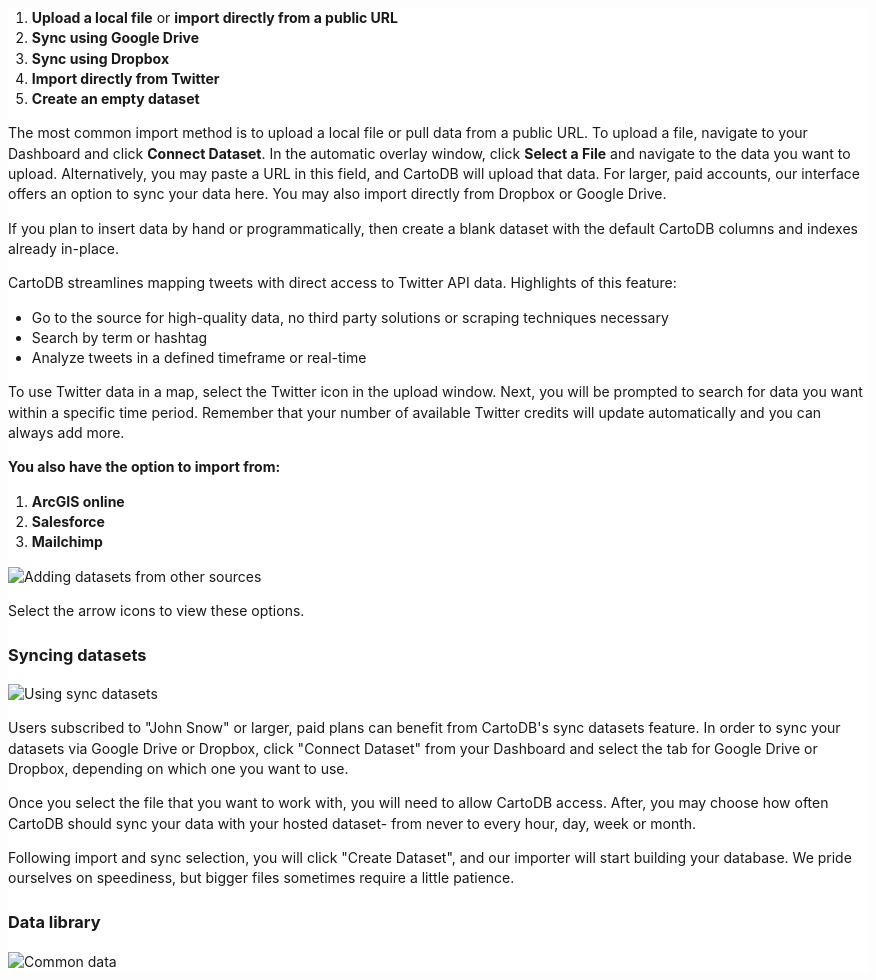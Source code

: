 1. **Upload a local file** or **import directly from a public URL**
2. **Sync using Google Drive**
3. **Sync using Dropbox**
4. **Import directly from Twitter**
5. **Create an empty dataset**

The most common import method is to upload a local file or pull data from a public URL. To upload a file, navigate to your Dashboard and click **Connect Dataset**. In the automatic overlay window, click **Select a File** and navigate to the data you want to upload. Alternatively, you may paste a URL in this field, and CartoDB will upload that data. For larger, paid accounts, our interface offers an option to sync your data here. You may also import directly from Dropbox or Google Drive.

If you plan to insert data by hand or programmatically, then create a blank dataset with the default CartoDB columns and indexes already in-place.

CartoDB streamlines mapping tweets with direct access to Twitter API data. Highlights of this feature:

* Go to the source for high-quality data, no third party solutions or scraping techniques necessary
* Search by term or hashtag
* Analyze tweets in a defined timeframe or real-time

To use Twitter data in a map, select the Twitter icon in the upload window. Next, you will be prompted to search for data you want within a specific time period.  Remember that your number of available Twitter credits will update automatically and you can always add more.

**You also have the option to import from:**

1. **ArcGIS online**
2. **Salesforce**
3. **Mailchimp**

<p class="wrap-border"><img src="{{ '/img/layout/cartodb-editor/connectdataset2.png' | prepend: site.baseurl }}" alt="Adding datasets from other sources" /></p>

Select the arrow icons to view these options.

### Syncing datasets

<p class="wrap-border"><img src="{{ '/img/layout/cartodb-editor/syncdataset.png' | prepend: site.baseurl }}" alt="Using sync datasets" /></p>

Users subscribed to "John Snow" or larger, paid plans can benefit from CartoDB's sync datasets feature. In order to sync your datasets via Google Drive or Dropbox, click "Connect Dataset" from your Dashboard and select the tab for Google Drive or Dropbox, depending on which one you want to use.

Once you select the file that you want to work with, you will need to allow CartoDB access. After, you may choose how often CartoDB should sync your data with your hosted dataset- from never to every hour, day, week or month.

Following import and sync selection, you will click "Create Dataset", and our importer will start building your database. We pride ourselves on speediness, but bigger files sometimes require a little patience.

### Data library

<p class="wrap-border"><img src="{{ '/img/layout/cartodb-editor/datalibrary.png' | prepend: site.baseurl }}" alt="Common data" /></p>
